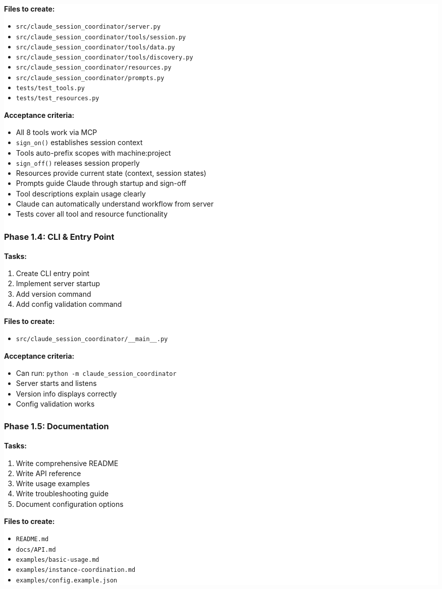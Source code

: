**Files to create:**

- `src/claude_session_coordinator/server.py`
- `src/claude_session_coordinator/tools/session.py`
- `src/claude_session_coordinator/tools/data.py`
- `src/claude_session_coordinator/tools/discovery.py`
- `src/claude_session_coordinator/resources.py`
- `src/claude_session_coordinator/prompts.py`
- `tests/test_tools.py`
- `tests/test_resources.py`

**Acceptance criteria:**

- All 8 tools work via MCP
- `sign_on()` establishes session context
- Tools auto-prefix scopes with machine:project
- `sign_off()` releases session properly
- Resources provide current state (context, session states)
- Prompts guide Claude through startup and sign-off
- Tool descriptions explain usage clearly
- Claude can automatically understand workflow from server
- Tests cover all tool and resource functionality

### Phase 1.4: CLI & Entry Point

**Tasks:**

1. Create CLI entry point
2. Implement server startup
3. Add version command
4. Add config validation command

**Files to create:**

- `src/claude_session_coordinator/__main__.py`

**Acceptance criteria:**

- Can run: `python -m claude_session_coordinator`
- Server starts and listens
- Version info displays correctly
- Config validation works

### Phase 1.5: Documentation

**Tasks:**

1. Write comprehensive README
2. Write API reference
3. Write usage examples
4. Write troubleshooting guide
5. Document configuration options

**Files to create:**

- `README.md`
- `docs/API.md`
- `examples/basic-usage.md`
- `examples/instance-coordination.md`
- `examples/config.example.json`

